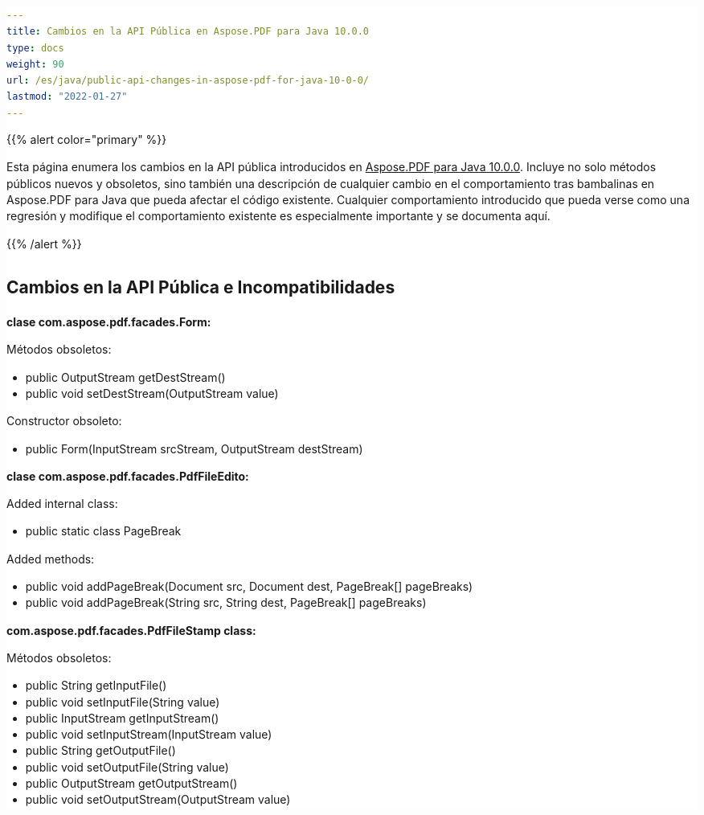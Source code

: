 ```yaml
---
title: Cambios en la API Pública en Aspose.PDF para Java 10.0.0
type: docs
weight: 90
url: /es/java/public-api-changes-in-aspose-pdf-for-java-10-0-0/
lastmod: "2022-01-27"
---
```


{{% alert color="primary" %}}

Esta página enumera los cambios en la API pública introducidos en [Aspose.PDF para Java 10.0.0](http://www.aspose.com/community/files/72/java-components/aspose.pdf-for-java/entry608514.aspx). Incluye no solo métodos públicos nuevos y obsoletos, sino también una descripción de cualquier cambio en el comportamiento tras bambalinas en Aspose.PDF para Java que pueda afectar el código existente. Cualquier comportamiento introducido que pueda verse como una regresión y modifique el comportamiento existente es especialmente importante y se documenta aquí.

{{% /alert %}}

## Cambios en la API Pública e Incompatibilidades

**clase com.aspose.pdf.facades.Form:**

Métodos obsoletos:

- public OutputStream getDestStream() 
- public void setDestStream(OutputStream value)

Constructor obsoleto:

- public Form(InputStream srcStream, OutputStream destStream)


**clase com.aspose.pdf.facades.PdfFileEdito:**

Added internal class:

- public static class PageBreak

Added methods:

- public void addPageBreak(Document src, Document dest, PageBreak[] pageBreaks)
- public void addPageBreak(String src, String dest, PageBreak[] pageBreaks)

**com.aspose.pdf.facades.PdfFileStamp class:**

Métodos obsoletos:

- public String getInputFile() 
- public void setInputFile(String value)
- public InputStream getInputStream() 
- public void setInputStream(InputStream value)
- public String getOutputFile() 
- public void setOutputFile(String value)
- public OutputStream getOutputStream() 
- public void setOutputStream(OutputStream value)
